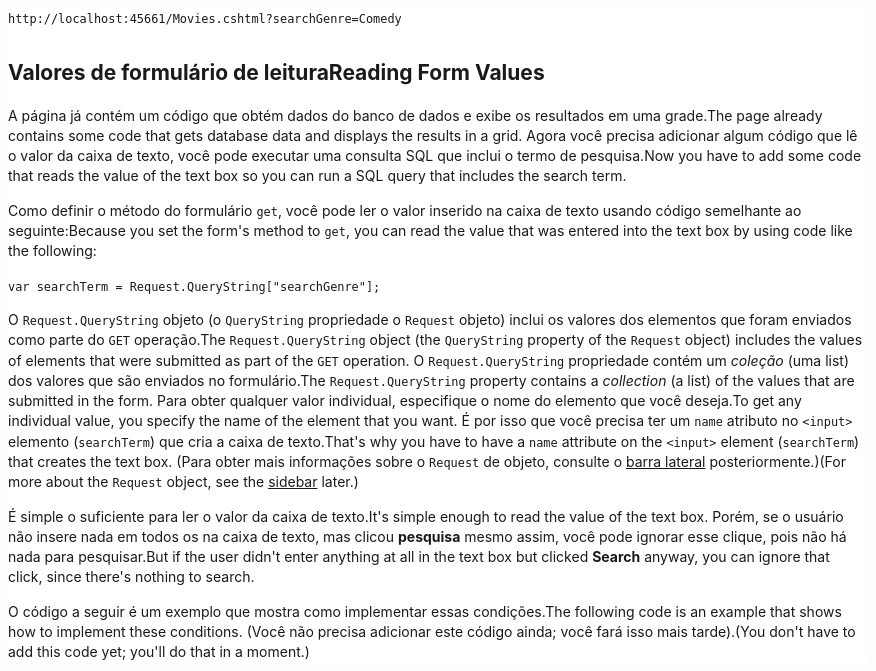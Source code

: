 `http://localhost:45661/Movies.cshtml?searchGenre=Comedy`

## <a name="reading-form-values"></a><span data-ttu-id="4e040-203">Valores de formulário de leitura</span><span class="sxs-lookup"><span data-stu-id="4e040-203">Reading Form Values</span></span>

<span data-ttu-id="4e040-204">A página já contém um código que obtém dados do banco de dados e exibe os resultados em uma grade.</span><span class="sxs-lookup"><span data-stu-id="4e040-204">The page already contains some code that gets database data and displays the results in a grid.</span></span> <span data-ttu-id="4e040-205">Agora você precisa adicionar algum código que lê o valor da caixa de texto, você pode executar uma consulta SQL que inclui o termo de pesquisa.</span><span class="sxs-lookup"><span data-stu-id="4e040-205">Now you have to add some code that reads the value of the text box so you can run a SQL query that includes the search term.</span></span>

<span data-ttu-id="4e040-206">Como definir o método do formulário `get`, você pode ler o valor inserido na caixa de texto usando código semelhante ao seguinte:</span><span class="sxs-lookup"><span data-stu-id="4e040-206">Because you set the form's method to `get`, you can read the value that was entered into the text box by using code like the following:</span></span>

`var searchTerm = Request.QueryString["searchGenre"];`

<span data-ttu-id="4e040-207">O `Request.QueryString` objeto (o `QueryString` propriedade o `Request` objeto) inclui os valores dos elementos que foram enviados como parte do `GET` operação.</span><span class="sxs-lookup"><span data-stu-id="4e040-207">The `Request.QueryString` object (the `QueryString` property of the `Request` object) includes the values of elements that were submitted as part of the `GET` operation.</span></span> <span data-ttu-id="4e040-208">O `Request.QueryString` propriedade contém um *coleção* (uma list) dos valores que são enviados no formulário.</span><span class="sxs-lookup"><span data-stu-id="4e040-208">The `Request.QueryString` property contains a *collection* (a list) of the values that are submitted in the form.</span></span> <span data-ttu-id="4e040-209">Para obter qualquer valor individual, especifique o nome do elemento que você deseja.</span><span class="sxs-lookup"><span data-stu-id="4e040-209">To get any individual value, you specify the name of the element that you want.</span></span> <span data-ttu-id="4e040-210">É por isso que você precisa ter um `name` atributo no `<input>` elemento (`searchTerm`) que cria a caixa de texto.</span><span class="sxs-lookup"><span data-stu-id="4e040-210">That's why you have to have a `name` attribute on the `<input>` element (`searchTerm`) that creates the text box.</span></span> <span data-ttu-id="4e040-211">(Para obter mais informações sobre o `Request` de objeto, consulte o [barra lateral](#BKMK_TheRequestObject) posteriormente.)</span><span class="sxs-lookup"><span data-stu-id="4e040-211">(For more about the `Request` object, see the [sidebar](#BKMK_TheRequestObject) later.)</span></span>

<span data-ttu-id="4e040-212">É simple o suficiente para ler o valor da caixa de texto.</span><span class="sxs-lookup"><span data-stu-id="4e040-212">It's simple enough to read the value of the text box.</span></span> <span data-ttu-id="4e040-213">Porém, se o usuário não insere nada em todos os na caixa de texto, mas clicou **pesquisa** mesmo assim, você pode ignorar esse clique, pois não há nada para pesquisar.</span><span class="sxs-lookup"><span data-stu-id="4e040-213">But if the user didn't enter anything at all in the text box but clicked **Search** anyway, you can ignore that click, since there's nothing to search.</span></span>

<span data-ttu-id="4e040-214">O código a seguir é um exemplo que mostra como implementar essas condições.</span><span class="sxs-lookup"><span data-stu-id="4e040-214">The following code is an example that shows how to implement these conditions.</span></span> <span data-ttu-id="4e040-215">(Você não precisa adicionar este código ainda; você fará isso mais tarde).</span><span class="sxs-lookup"><span data-stu-id="4e040-215">(You don't have to add this code yet; you'll do that in a moment.)</span></span>
